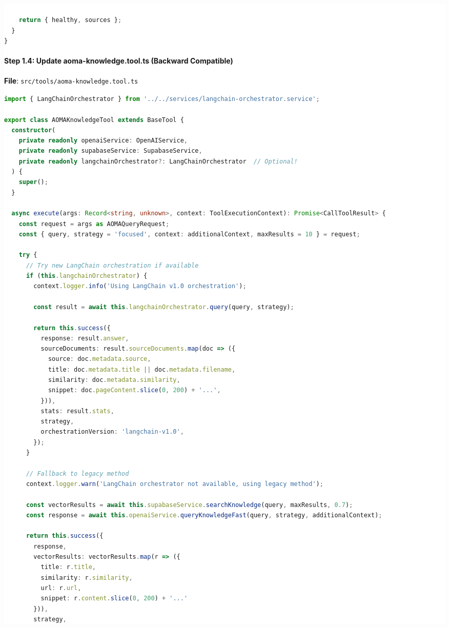 ```typescript

    return { healthy, sources };
  }
}
```

#### Step 1.4: Update aoma-knowledge.tool.ts (Backward Compatible)
**File**: `src/tools/aoma-knowledge.tool.ts`

```typescript
import { LangChainOrchestrator } from '../../services/langchain-orchestrator.service';

export class AOMAKnowledgeTool extends BaseTool {
  constructor(
    private readonly openaiService: OpenAIService,
    private readonly supabaseService: SupabaseService,
    private readonly langchainOrchestrator?: LangChainOrchestrator  // Optional!
  ) {
    super();
  }

  async execute(args: Record<string, unknown>, context: ToolExecutionContext): Promise<CallToolResult> {
    const request = args as AOMAQueryRequest;
    const { query, strategy = 'focused', context: additionalContext, maxResults = 10 } = request;

    try {
      // Try new LangChain orchestration if available
      if (this.langchainOrchestrator) {
        context.logger.info('Using LangChain v1.0 orchestration');

        const result = await this.langchainOrchestrator.query(query, strategy);

        return this.success({
          response: result.answer,
          sourceDocuments: result.sourceDocuments.map(doc => ({
            source: doc.metadata.source,
            title: doc.metadata.title || doc.metadata.filename,
            similarity: doc.metadata.similarity,
            snippet: doc.pageContent.slice(0, 200) + '...',
          })),
          stats: result.stats,
          strategy,
          orchestrationVersion: 'langchain-v1.0',
        });
      }

      // Fallback to legacy method
      context.logger.warn('LangChain orchestrator not available, using legacy method');

      const vectorResults = await this.supabaseService.searchKnowledge(query, maxResults, 0.7);
      const response = await this.openaiService.queryKnowledgeFast(query, strategy, additionalContext);

      return this.success({
        response,
        vectorResults: vectorResults.map(r => ({
          title: r.title,
          similarity: r.similarity,
          url: r.url,
          snippet: r.content.slice(0, 200) + '...'
        })),
        strategy,
```